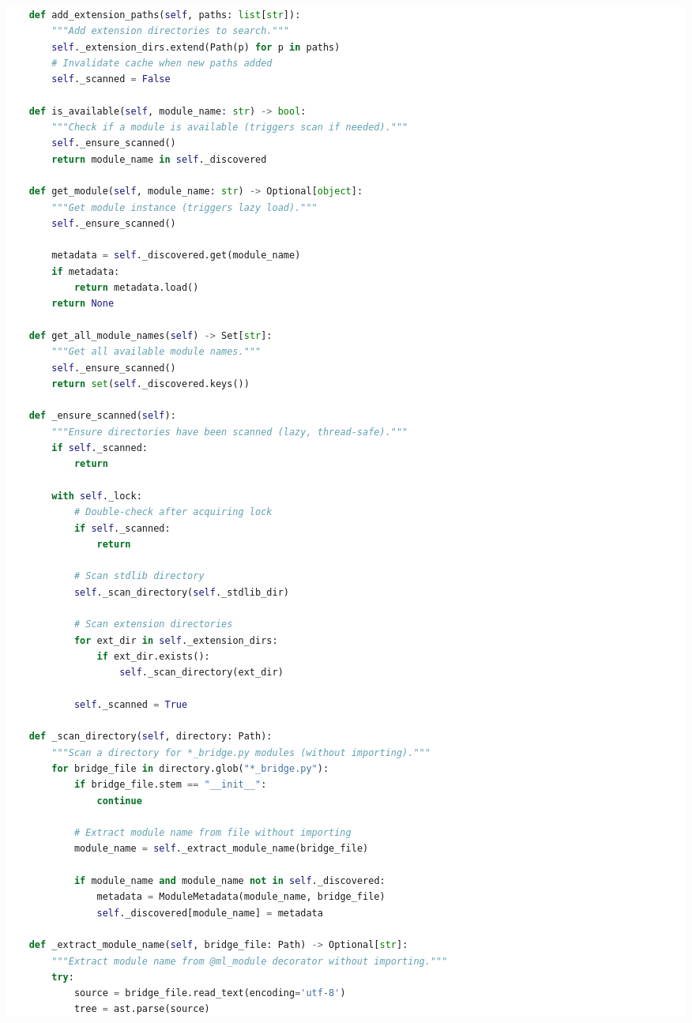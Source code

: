 ```python
    def add_extension_paths(self, paths: list[str]):
        """Add extension directories to search."""
        self._extension_dirs.extend(Path(p) for p in paths)
        # Invalidate cache when new paths added
        self._scanned = False

    def is_available(self, module_name: str) -> bool:
        """Check if a module is available (triggers scan if needed)."""
        self._ensure_scanned()
        return module_name in self._discovered

    def get_module(self, module_name: str) -> Optional[object]:
        """Get module instance (triggers lazy load)."""
        self._ensure_scanned()

        metadata = self._discovered.get(module_name)
        if metadata:
            return metadata.load()
        return None

    def get_all_module_names(self) -> Set[str]:
        """Get all available module names."""
        self._ensure_scanned()
        return set(self._discovered.keys())

    def _ensure_scanned(self):
        """Ensure directories have been scanned (lazy, thread-safe)."""
        if self._scanned:
            return

        with self._lock:
            # Double-check after acquiring lock
            if self._scanned:
                return

            # Scan stdlib directory
            self._scan_directory(self._stdlib_dir)

            # Scan extension directories
            for ext_dir in self._extension_dirs:
                if ext_dir.exists():
                    self._scan_directory(ext_dir)

            self._scanned = True

    def _scan_directory(self, directory: Path):
        """Scan a directory for *_bridge.py modules (without importing)."""
        for bridge_file in directory.glob("*_bridge.py"):
            if bridge_file.stem == "__init__":
                continue

            # Extract module name from file without importing
            module_name = self._extract_module_name(bridge_file)

            if module_name and module_name not in self._discovered:
                metadata = ModuleMetadata(module_name, bridge_file)
                self._discovered[module_name] = metadata

    def _extract_module_name(self, bridge_file: Path) -> Optional[str]:
        """Extract module name from @ml_module decorator without importing."""
        try:
            source = bridge_file.read_text(encoding='utf-8')
            tree = ast.parse(source)
```